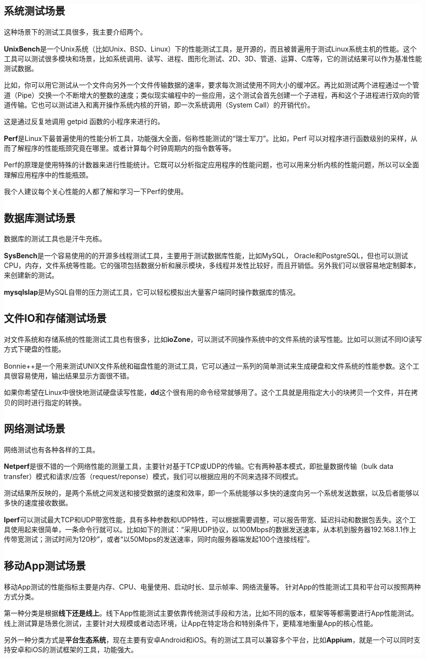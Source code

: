 ## 系统测试场景

这种场景下的测试工具很多，我主要介绍两个。

**UnixBench**是一个Unix系统（比如Unix、BSD、Linux）下的性能测试工具，是开源的，而且被普遍用于测试Linux系统主机的性能。这个工具可以测试很多模块和场景，比如系统调用、读写、进程、图形化测试、2D、3D、管道、运算、C库等，它的测试结果可以作为基准性能测试数据。

比如，你可以用它测试从一个文件向另外一个文件传输数据的速率，要求每次测试使用不同大小的缓冲区。再比如测试两个进程通过一个管道（Pipe）交换一个不断增大的整数的速度；类似现实编程中的一些应用，这个测试会首先创建一个子进程，再和这个子进程进行双向的管道传输。它也可以测试进入和离开操作系统内核的开销，即一次系统调用（System Call）的开销代价。

这是通过反复地调用 getpid 函数的小程序来进行的。

**Perf**是Linux下最普遍使用的性能分析工具，功能强大全面，俗称性能测试的“瑞士军刀”。比如，Perf 可以对程序进行函数级别的采样，从而了解程序的性能瓶颈究竟在哪里。或者计算每个时钟周期内的指令数等等。

Perf的原理是使用特殊的计数器来进行性能统计。它既可以分析指定应用程序的性能问题，也可以用来分析内核的性能问题，所以可以全面理解应用程序中的性能瓶颈。

我个人建议每个关心性能的人都了解和学习一下Perf的使用。

## 数据库测试场景

数据库的测试工具也是汗牛充栋。

**SysBench**是一个容易使用的的开源多线程测试工具，主要用于测试数据库性能，比如MySQL， Oracle和PostgreSQL，但也可以测试CPU，内存，文件系统等性能。它的强项包括数据分析和展示模块，多线程并发性比较好，而且开销低。另外我们可以很容易地定制脚本，来创建新的测试。

**mysqlslap**是MySQL自带的压力测试工具，它可以轻松模拟出大量客户端同时操作数据库的情况。

## 文件IO和存储测试场景

对文件系统和存储系统的性能测试工具也有很多，比如**ioZone**，可以测试不同操作系统中的文件系统的读写性能。比如可以测试不同IO读写方式下硬盘的性能。

Bonnie++是一个用来测试UNIX文件系统和磁盘性能的测试工具，它可以通过一系列的简单测试来生成硬盘和文件系统的性能参数。这个工具很容易使用，输出结果显示方面很不错。

如果你希望在Linux中很快地测试硬盘读写性能，**dd**这个很有用的命令经常就够用了。这个工具就是用指定大小的块拷贝一个文件，并在拷贝的同时进行指定的转换。

## 网络测试场景

网络测试也有各种各样的工具。

**Netperf**是很不错的一个网络性能的测量工具，主要针对基于TCP或UDP的传输。它有两种基本模式，即批量数据传输（bulk data transfer）模式和请求/应答（request/reponse）模式，我们可以根据应用的不同来选择不同模式。

测试结果所反映的，是两个系统之间发送和接受数据的速度和效率，即一个系统能够以多快的速度向另一个系统发送数据，以及后者能够以多快的速度接收数据。

**Iperf**可以测试最大TCP和UDP带宽性能，具有多种参数和UDP特性，可以根据需要调整，可以报告带宽、延迟抖动和数据包丢失。这个工具使用起来很简单，一条命令行就可以。比如如下的测试：“采用UDP协议，以100Mbps的数据发送速率，从本机到服务器192.168.1.1作上传带宽测试；测试时间为120秒”，或者“以50Mbps的发送速率，同时向服务器端发起100个连接线程”。

## 移动App测试场景

移动App测试的性能指标主要是内存、CPU、电量使用、启动时长、显示帧率、网络流量等。 针对App的性能测试工具和平台可以按照两种方式分类。

第一种分类是根据**线下还是线上**。线下App性能测试主要依靠传统测试手段和方法，比如不同的版本，框架等等都需要进行App性能测试。 线上测试算是场景化测试，主要针对大规模或者动态环境，让App在特定场合和特别条件下，更精准地衡量App的核心性能。

另外一种分类方式是**平台生态系统**，现在主要有安卓Android和iOS。有的测试工具可以兼容多个平台，比如**Appium**，就是一个可以同时支持安卓和iOS的测试框架的工具，功能强大。
